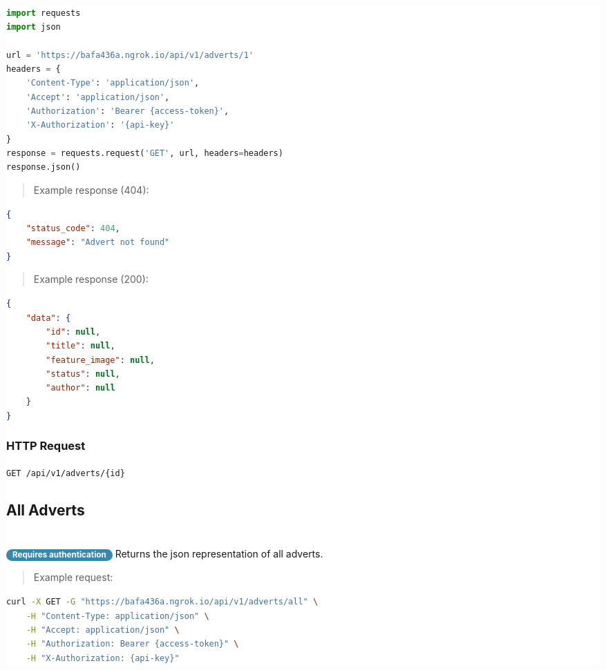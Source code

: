 ```python
import requests
import json

url = 'https://bafa436a.ngrok.io/api/v1/adverts/1'
headers = {
	'Content-Type': 'application/json',
	'Accept': 'application/json',
	'Authorization': 'Bearer {access-token}',
	'X-Authorization': '{api-key}'
}
response = requests.request('GET', url, headers=headers)
response.json()
```


> Example response (404):

```json
{
    "status_code": 404,
    "message": "Advert not found"
}
```
> Example response (200):

```json
{
    "data": {
        "id": null,
        "title": null,
        "feature_image": null,
        "status": null,
        "author": null
    }
}
```

### HTTP Request
`GET /api/v1/adverts/{id}`





## All Adverts

<br><small style="padding: 1px 9px 2px;font-weight: bold;white-space: nowrap;color: #ffffff;-webkit-border-radius: 9px;-moz-border-radius: 9px;border-radius: 9px;background-color: #3a87ad;">Requires authentication</small>
Returns the json representation of all adverts.

> Example request:

```bash
curl -X GET -G "https://bafa436a.ngrok.io/api/v1/adverts/all" \
    -H "Content-Type: application/json" \
    -H "Accept: application/json" \
    -H "Authorization: Bearer {access-token}" \
    -H "X-Authorization: {api-key}"
```

